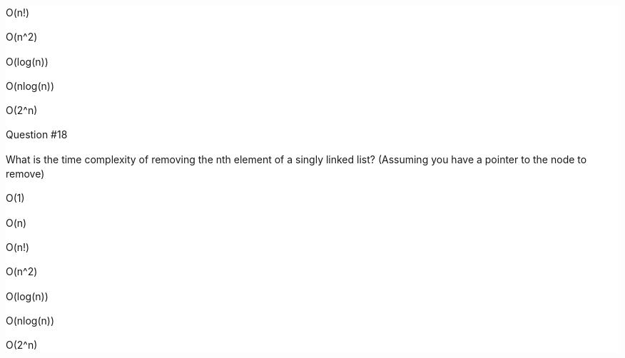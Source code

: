 



O(n!)





O(n^2)





O(log(n))





O(nlog(n))





O(2^n)



Question #18

What is the time complexity of removing the nth element of a singly linked list? (Assuming you have a pointer to the node to remove)





O(1)





O(n)





O(n!)





O(n^2)





O(log(n))





O(nlog(n))





O(2^n)

